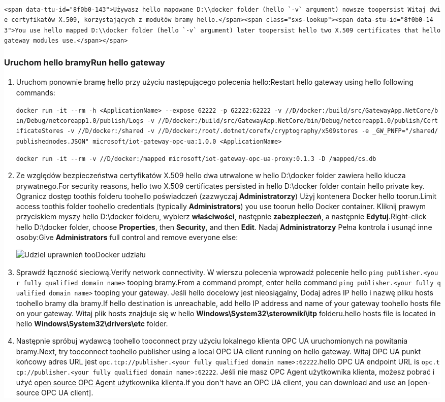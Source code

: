     <span data-ttu-id="8f0b0-143">Używasz hello mapowane D:\\docker folder (hello `-v` argument) nowsze toopersist Witaj dwie certyfikatów X.509, korzystających z modułów bramy hello.</span><span class="sxs-lookup"><span data-stu-id="8f0b0-143">You use hello mapped D:\\docker folder (hello `-v` argument) later toopersist hello two X.509 certificates that hello gateway modules use.</span></span>

### <a name="run-hello-gateway"></a><span data-ttu-id="8f0b0-144">Uruchom hello bramy</span><span class="sxs-lookup"><span data-stu-id="8f0b0-144">Run hello gateway</span></span>

1. <span data-ttu-id="8f0b0-145">Uruchom ponownie bramę hello przy użyciu następującego polecenia hello:</span><span class="sxs-lookup"><span data-stu-id="8f0b0-145">Restart hello gateway using hello following commands:</span></span>

    `docker run -it --rm -h <ApplicationName> --expose 62222 -p 62222:62222 -v //D/docker:/build/src/GatewayApp.NetCore/bin/Debug/netcoreapp1.0/publish/Logs -v //D/docker:/build/src/GatewayApp.NetCore/bin/Debug/netcoreapp1.0/publish/CertificateStores -v //D/docker:/shared -v //D/docker:/root/.dotnet/corefx/cryptography/x509stores -e _GW_PNFP="/shared/publishednodes.JSON" microsoft/iot-gateway-opc-ua:1.0.0 <ApplicationName>`

    `docker run -it --rm -v //D/docker:/mapped microsoft/iot-gateway-opc-ua-proxy:0.1.3 -D /mapped/cs.db`

1. <span data-ttu-id="8f0b0-146">Ze względów bezpieczeństwa certyfikatów X.509 hello dwa utrwalone w hello D:\\docker folder zawiera hello klucza prywatnego.</span><span class="sxs-lookup"><span data-stu-id="8f0b0-146">For security reasons, hello two X.509 certificates persisted in hello D:\\docker folder contain hello private key.</span></span> <span data-ttu-id="8f0b0-147">Ogranicz dostęp toothis folderu toohello poświadczeń (zazwyczaj **Administratorzy**) Użyj kontenera Docker hello toorun.</span><span class="sxs-lookup"><span data-stu-id="8f0b0-147">Limit access toothis folder toohello credentials (typically **Administrators**) you use toorun hello Docker container.</span></span> <span data-ttu-id="8f0b0-148">Kliknij prawym przyciskiem myszy hello D:\\docker folderu, wybierz **właściwości**, następnie **zabezpieczeń**, a następnie **Edytuj**.</span><span class="sxs-lookup"><span data-stu-id="8f0b0-148">Right-click hello D:\\docker folder, choose **Properties**, then **Security**, and then **Edit**.</span></span> <span data-ttu-id="8f0b0-149">Nadaj **Administratorzy** Pełna kontrola i usunąć inne osoby:</span><span class="sxs-lookup"><span data-stu-id="8f0b0-149">Give **Administrators** full control and remove everyone else:</span></span>

    ![Udziel uprawnień tooDocker udziału][img-docker-share]

1. <span data-ttu-id="8f0b0-151">Sprawdź łączność sieciową.</span><span class="sxs-lookup"><span data-stu-id="8f0b0-151">Verify network connectivity.</span></span> <span data-ttu-id="8f0b0-152">W wierszu polecenia wprowadź polecenie hello `ping publisher.<your fully qualified domain name>` tooping bramy.</span><span class="sxs-lookup"><span data-stu-id="8f0b0-152">From a command prompt, enter hello command `ping publisher.<your fully qualified domain name>` tooping your gateway.</span></span> <span data-ttu-id="8f0b0-153">Jeśli hello docelowy jest nieosiągalny, Dodaj adres IP hello i nazwę pliku hosts toohello bramy dla bramy.</span><span class="sxs-lookup"><span data-stu-id="8f0b0-153">If hello destination is unreachable, add hello IP address and name of your gateway toohello hosts file on your gateway.</span></span> <span data-ttu-id="8f0b0-154">Witaj plik hosts znajduje się w hello **Windows\\System32\\sterowniki\\itp** folderu.</span><span class="sxs-lookup"><span data-stu-id="8f0b0-154">hello hosts file is located in hello **Windows\\System32\\drivers\\etc** folder.</span></span>

1. <span data-ttu-id="8f0b0-155">Następnie spróbuj wydawcą toohello tooconnect przy użyciu lokalnego klienta OPC UA uruchomionych na powitania bramy.</span><span class="sxs-lookup"><span data-stu-id="8f0b0-155">Next, try tooconnect toohello publisher using a local OPC UA client running on hello gateway.</span></span> <span data-ttu-id="8f0b0-156">Witaj OPC UA punkt końcowy adres URL jest `opc.tcp://publisher.<your fully qualified domain name>:62222`.</span><span class="sxs-lookup"><span data-stu-id="8f0b0-156">hello OPC UA endpoint URL is `opc.tcp://publisher.<your fully qualified domain name>:62222`.</span></span> <span data-ttu-id="8f0b0-157">Jeśli nie masz OPC Agent użytkownika klienta, możesz pobrać i użyć [open source OPC Agent użytkownika klienta].</span><span class="sxs-lookup"><span data-stu-id="8f0b0-157">If you don't have an OPC UA client, you can download and use an [open-source OPC UA client].</span></span>


[img-install-docker]: ./media/iot-suite-connected-factory-gateway-deployment/image1.png
[img-hub-connection]: ./media/iot-suite-connected-factory-gateway-deployment/image2.png
[img-docker-share]: ./media/iot-suite-connected-factory-gateway-deployment/image3.png
[Docker dla systemu Windows]: https://www.docker.com/docker-windows
[Wykaz urządzenia IoT Azure]: https://catalog.azureiotsuite.com/?q=opc
[Witryna Azure Portal]: http://portal.azure.com/
[open source OPC Agent użytkownika klienta]: https://github.com/OPCFoundation/UA-.NETStandardLibrary/tree/master/SampleApplications/Samples/Client.Net4
[Zainstaluj Docker]: https://www.docker.com/community-edition#/download
[lnk-walkthrough]: iot-suite-connected-factory-sample-walkthrough.md
[Azure IoT Edge]: https://github.com/Azure/iot-edge
[lnk-publisher-github]: https://github.com/Azure/iot-edge-opc-publisher
[lnk-publisher-docker]: https://hub.docker.com/r/microsoft/iot-gateway-opc-ua
[lnk-proxy-github]: https://github.com/Azure/iot-edge-opc-proxy
[lnk-proxy-docker]: https://hub.docker.com/r/microsoft/iot-gateway-opc-ua-proxy